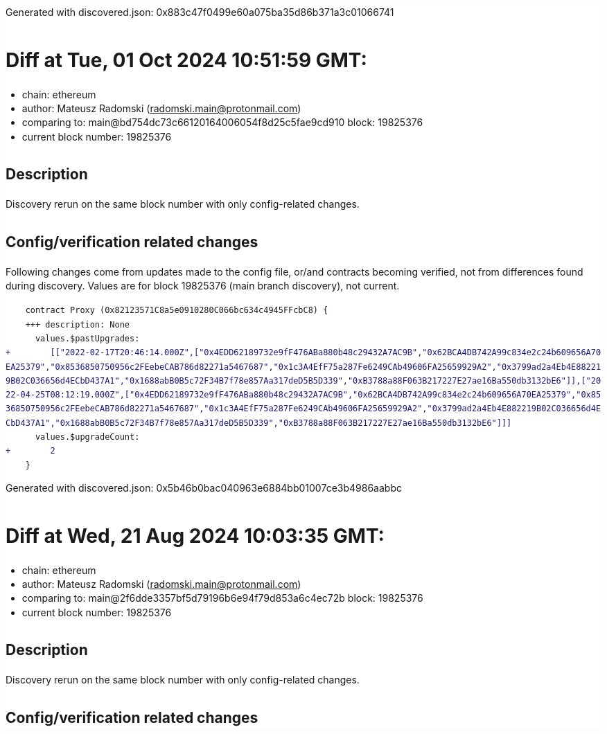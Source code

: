 Generated with discovered.json: 0x883c47f0499e60a075ba35d86b371a3c01066741

# Diff at Tue, 01 Oct 2024 10:51:59 GMT:

- chain: ethereum
- author: Mateusz Radomski (<radomski.main@protonmail.com>)
- comparing to: main@bd754dc73c66120164006054f8d25c5fae9cd910 block: 19825376
- current block number: 19825376

## Description

Discovery rerun on the same block number with only config-related changes.

## Config/verification related changes

Following changes come from updates made to the config file,
or/and contracts becoming verified, not from differences found during
discovery. Values are for block 19825376 (main branch discovery), not current.

```diff
    contract Proxy (0x82123571C8a5e0910280C066bc634c4945FFcbC8) {
    +++ description: None
      values.$pastUpgrades:
+        [["2022-02-17T20:46:14.000Z",["0x4EDD62189732e9fF476ABa880b48c29432A7AC9B","0x62BCA4DB742A99c834e2c24b609656A70EA25379","0x8536850750956c2FEebeCAB786d82271a5467687","0x1c3A4EfF75a287Fe6249CAb49606FA25659929A2","0x3799ad2a4Eb4E882219B02C036656d4ECbD437A1","0x1688abB0B5c72F34B7f78e857Aa317deD5B5D339","0xB3788a88F063B217227E27ae16Ba550db3132bE6"]],["2022-04-25T08:12:19.000Z",["0x4EDD62189732e9fF476ABa880b48c29432A7AC9B","0x62BCA4DB742A99c834e2c24b609656A70EA25379","0x8536850750956c2FEebeCAB786d82271a5467687","0x1c3A4EfF75a287Fe6249CAb49606FA25659929A2","0x3799ad2a4Eb4E882219B02C036656d4ECbD437A1","0x1688abB0B5c72F34B7f78e857Aa317deD5B5D339","0xB3788a88F063B217227E27ae16Ba550db3132bE6"]]]
      values.$upgradeCount:
+        2
    }
```

Generated with discovered.json: 0x5b46b0bac040963e6884bb01007ce3b4986aabbc

# Diff at Wed, 21 Aug 2024 10:03:35 GMT:

- chain: ethereum
- author: Mateusz Radomski (<radomski.main@protonmail.com>)
- comparing to: main@2f6dde3357bf5d79196b6e94f79d853a6c4ec72b block: 19825376
- current block number: 19825376

## Description

Discovery rerun on the same block number with only config-related changes.

## Config/verification related changes
